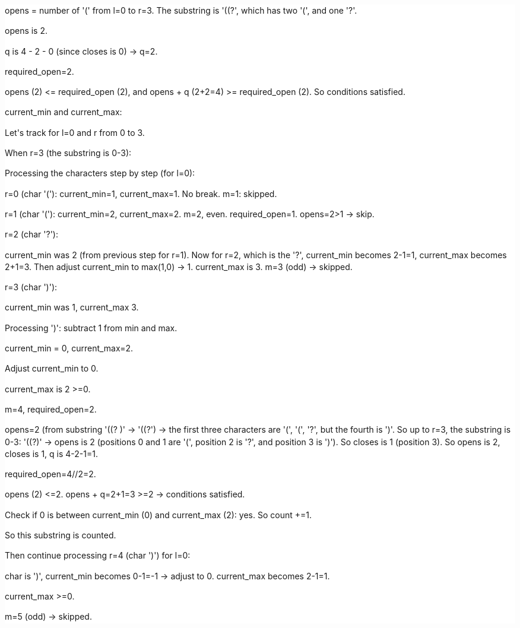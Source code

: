 opens = number of '(' from l=0 to r=3. The substring is '((?', which has two '(', and one '?'.

opens is 2.

q is 4 - 2 - 0 (since closes is 0) → q=2.

required_open=2.

opens (2) <= required_open (2), and opens + q (2+2=4) >= required_open (2). So conditions satisfied.

current_min and current_max:

Let's track for l=0 and r from 0 to 3.

When r=3 (the substring is 0-3):

Processing the characters step by step (for l=0):

r=0 (char '('): current_min=1, current_max=1. No break. m=1: skipped.

r=1 (char '('): current_min=2, current_max=2. m=2, even. required_open=1. opens=2>1 → skip.

r=2 (char '?'): 

current_min was 2 (from previous step for r=1). Now for r=2, which is the '?', current_min becomes 2-1=1, current_max becomes 2+1=3. Then adjust current_min to max(1,0) → 1. current_max is 3. m=3 (odd) → skipped.

r=3 (char ')'):

current_min was 1, current_max 3.

Processing ')': subtract 1 from min and max.

current_min = 0, current_max=2.

Adjust current_min to 0.

current_max is 2 >=0.

m=4, required_open=2.

opens=2 (from substring '((? )' → '((?') → the first three characters are '(', '(', '?', but the fourth is ')'. So up to r=3, the substring is 0-3: '((?)' → opens is 2 (positions 0 and 1 are '(', position 2 is '?', and position 3 is ')'). So closes is 1 (position 3). So opens is 2, closes is 1, q is 4-2-1=1.

required_open=4//2=2.

opens (2) <=2. opens + q=2+1=3 >=2 → conditions satisfied.

Check if 0 is between current_min (0) and current_max (2): yes. So count +=1.

So this substring is counted.

Then continue processing r=4 (char ')') for l=0:

char is ')', current_min becomes 0-1=-1 → adjust to 0. current_max becomes 2-1=1.

current_max >=0.

m=5 (odd) → skipped.
